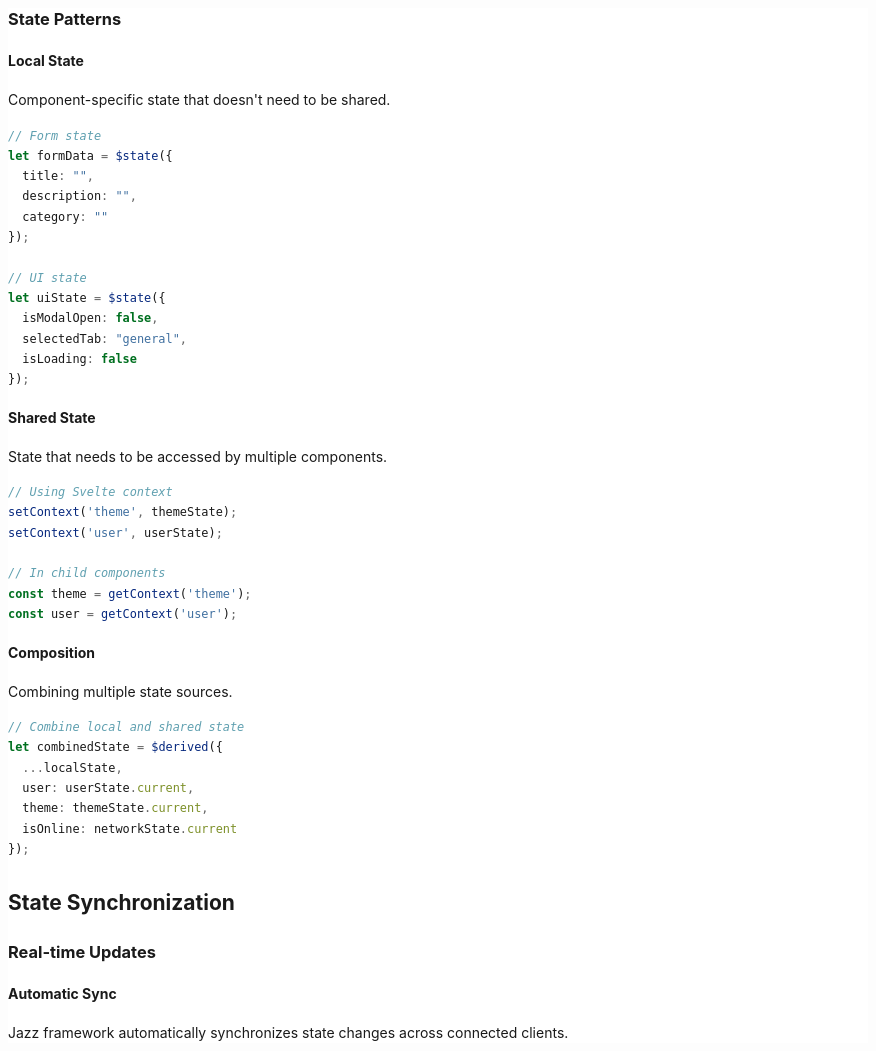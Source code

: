 ### State Patterns

#### Local State
Component-specific state that doesn't need to be shared.

```typescript
// Form state
let formData = $state({
  title: "",
  description: "",
  category: ""
});

// UI state
let uiState = $state({
  isModalOpen: false,
  selectedTab: "general",
  isLoading: false
});
```

#### Shared State
State that needs to be accessed by multiple components.

```typescript
// Using Svelte context
setContext('theme', themeState);
setContext('user', userState);

// In child components
const theme = getContext('theme');
const user = getContext('user');
```

#### Composition
Combining multiple state sources.

```typescript
// Combine local and shared state
let combinedState = $derived({
  ...localState,
  user: userState.current,
  theme: themeState.current,
  isOnline: networkState.current
});
```

## State Synchronization

### Real-time Updates

#### Automatic Sync
Jazz framework automatically synchronizes state changes across connected clients.
